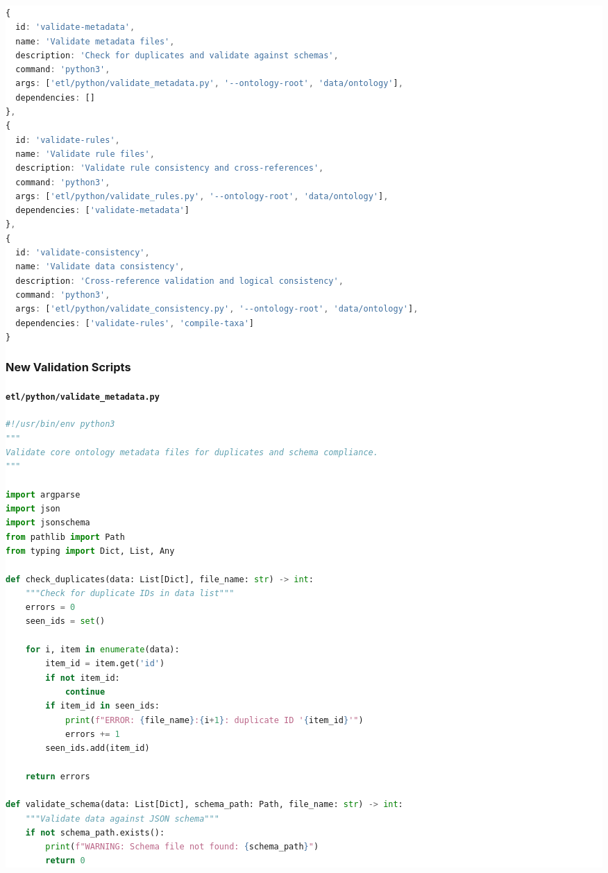 ```typescript
{
  id: 'validate-metadata',
  name: 'Validate metadata files',
  description: 'Check for duplicates and validate against schemas',
  command: 'python3',
  args: ['etl/python/validate_metadata.py', '--ontology-root', 'data/ontology'],
  dependencies: []
},
{
  id: 'validate-rules',
  name: 'Validate rule files',
  description: 'Validate rule consistency and cross-references',
  command: 'python3',
  args: ['etl/python/validate_rules.py', '--ontology-root', 'data/ontology'],
  dependencies: ['validate-metadata']
},
{
  id: 'validate-consistency',
  name: 'Validate data consistency',
  description: 'Cross-reference validation and logical consistency',
  command: 'python3',
  args: ['etl/python/validate_consistency.py', '--ontology-root', 'data/ontology'],
  dependencies: ['validate-rules', 'compile-taxa']
}
```

### New Validation Scripts

#### `etl/python/validate_metadata.py`

```python
#!/usr/bin/env python3
"""
Validate core ontology metadata files for duplicates and schema compliance.
"""

import argparse
import json
import jsonschema
from pathlib import Path
from typing import Dict, List, Any

def check_duplicates(data: List[Dict], file_name: str) -> int:
    """Check for duplicate IDs in data list"""
    errors = 0
    seen_ids = set()

    for i, item in enumerate(data):
        item_id = item.get('id')
        if not item_id:
            continue
        if item_id in seen_ids:
            print(f"ERROR: {file_name}:{i+1}: duplicate ID '{item_id}'")
            errors += 1
        seen_ids.add(item_id)

    return errors

def validate_schema(data: List[Dict], schema_path: Path, file_name: str) -> int:
    """Validate data against JSON schema"""
    if not schema_path.exists():
        print(f"WARNING: Schema file not found: {schema_path}")
        return 0
```